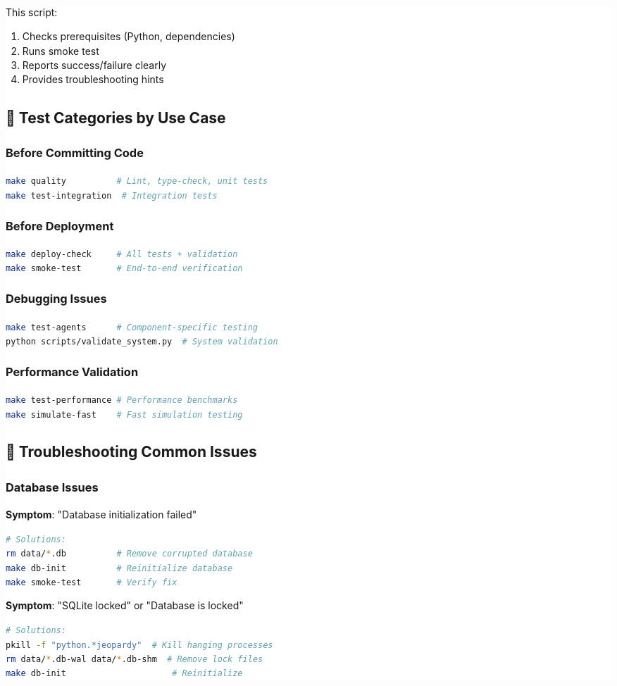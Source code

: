 This script:

1. Checks prerequisites (Python, dependencies)
2. Runs smoke test
3. Reports success/failure clearly
4. Provides troubleshooting hints

## 🎯 Test Categories by Use Case

### Before Committing Code

```bash
make quality          # Lint, type-check, unit tests
make test-integration  # Integration tests
```

### Before Deployment

```bash
make deploy-check     # All tests + validation
make smoke-test       # End-to-end verification
```

### Debugging Issues

```bash
make test-agents      # Component-specific testing
python scripts/validate_system.py  # System validation
```

### Performance Validation

```bash
make test-performance # Performance benchmarks
make simulate-fast    # Fast simulation testing
```

## 🚨 Troubleshooting Common Issues

### Database Issues

**Symptom**: "Database initialization failed"

```bash
# Solutions:
rm data/*.db          # Remove corrupted database
make db-init          # Reinitialize database
make smoke-test       # Verify fix
```

**Symptom**: "SQLite locked" or "Database is locked"

```bash
# Solutions:
pkill -f "python.*jeopardy"  # Kill hanging processes
rm data/*.db-wal data/*.db-shm  # Remove lock files
make db-init                     # Reinitialize
```
